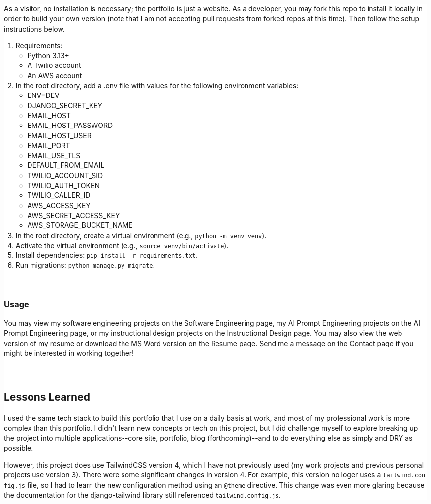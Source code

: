 As a visitor, no installation is necessary; the portfolio is just a website. As a developer, you may [fork this repo](https://docs.github.com/en/pull-requests/collaborating-with-pull-requests/working-with-forks/fork-a-repo) to install it locally in order to build your own version (note that I am not accepting pull requests from forked repos at this time). Then follow the setup instructions below.
1. Requirements:
    * Python 3.13+
    * A Twilio account
    * An AWS account
2. In the root directory, add a .env file with values for the following environment variables:
    * ENV=DEV
    * DJANGO_SECRET_KEY
    * EMAIL_HOST
    * EMAIL_HOST_PASSWORD
    * EMAIL_HOST_USER
    * EMAIL_PORT
    * EMAIL_USE_TLS
    * DEFAULT_FROM_EMAIL
    * TWILIO_ACCOUNT_SID
    * TWILIO_AUTH_TOKEN
    * TWILIO_CALLER_ID
    * AWS_ACCESS_KEY
    * AWS_SECRET_ACCESS_KEY
    * AWS_STORAGE_BUCKET_NAME
3. In the root directory, create a virtual environment (e.g., `python -m venv venv`).
4. Activate the virtual environment (e.g., `source venv/bin/activate`).
5. Install dependencies: `pip install -r requirements.txt`.
6. Run migrations: `python manage.py migrate`.

<br/>

### Usage

You may view my software engineering projects on the Software Engineering page, my AI Prompt Engineering projects on the AI Prompt Engineering page, or my instructional design projects on the Instructional Design page. You may also view the web version of my resume or download the MS Word version on the Resume page. Send me a message on the Contact page if you might be interested in working together!

<br/>

## Lessons Learned 

I used the same tech stack to build this portfolio that I use on a daily basis at work, and most of my professional work is more complex than this portfolio. I didn't learn new concepts or tech on this project, but I did challenge myself to explore breaking up the project into multiple applications--core site, portfolio, blog (forthcoming)--and to do everything else as simply and DRY as possible.

However, this project does use TailwindCSS version 4, which I have not previously used (my work projects and previous personal projects use version 3). There were some significant changes in version 4. For example, this version no loger uses a `tailwind.config.js` file, so I had to learn the new configuration method using an `@theme` directive. This change was even more glaring because the documentation for the django-tailwind library still referenced `tailwind.config.js`.
